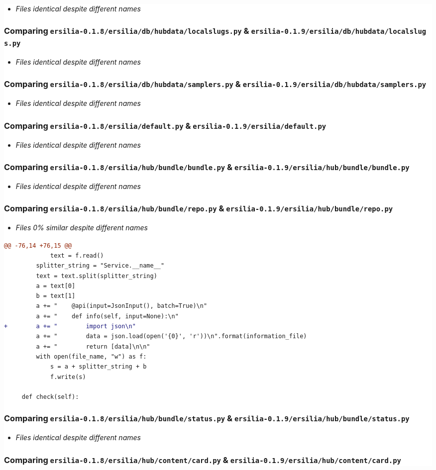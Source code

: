  * *Files identical despite different names*

### Comparing `ersilia-0.1.8/ersilia/db/hubdata/localslugs.py` & `ersilia-0.1.9/ersilia/db/hubdata/localslugs.py`

 * *Files identical despite different names*

### Comparing `ersilia-0.1.8/ersilia/db/hubdata/samplers.py` & `ersilia-0.1.9/ersilia/db/hubdata/samplers.py`

 * *Files identical despite different names*

### Comparing `ersilia-0.1.8/ersilia/default.py` & `ersilia-0.1.9/ersilia/default.py`

 * *Files identical despite different names*

### Comparing `ersilia-0.1.8/ersilia/hub/bundle/bundle.py` & `ersilia-0.1.9/ersilia/hub/bundle/bundle.py`

 * *Files identical despite different names*

### Comparing `ersilia-0.1.8/ersilia/hub/bundle/repo.py` & `ersilia-0.1.9/ersilia/hub/bundle/repo.py`

 * *Files 0% similar despite different names*

```diff
@@ -76,14 +76,15 @@
             text = f.read()
         splitter_string = "Service.__name__"
         text = text.split(splitter_string)
         a = text[0]
         b = text[1]
         a += "    @api(input=JsonInput(), batch=True)\n"
         a += "    def info(self, input=None):\n"
+        a += "        import json\n"
         a += "        data = json.load(open('{0}', 'r'))\n".format(information_file)
         a += "        return [data]\n\n"
         with open(file_name, "w") as f:
             s = a + splitter_string + b
             f.write(s)
 
     def check(self):
```

### Comparing `ersilia-0.1.8/ersilia/hub/bundle/status.py` & `ersilia-0.1.9/ersilia/hub/bundle/status.py`

 * *Files identical despite different names*

### Comparing `ersilia-0.1.8/ersilia/hub/content/card.py` & `ersilia-0.1.9/ersilia/hub/content/card.py`
